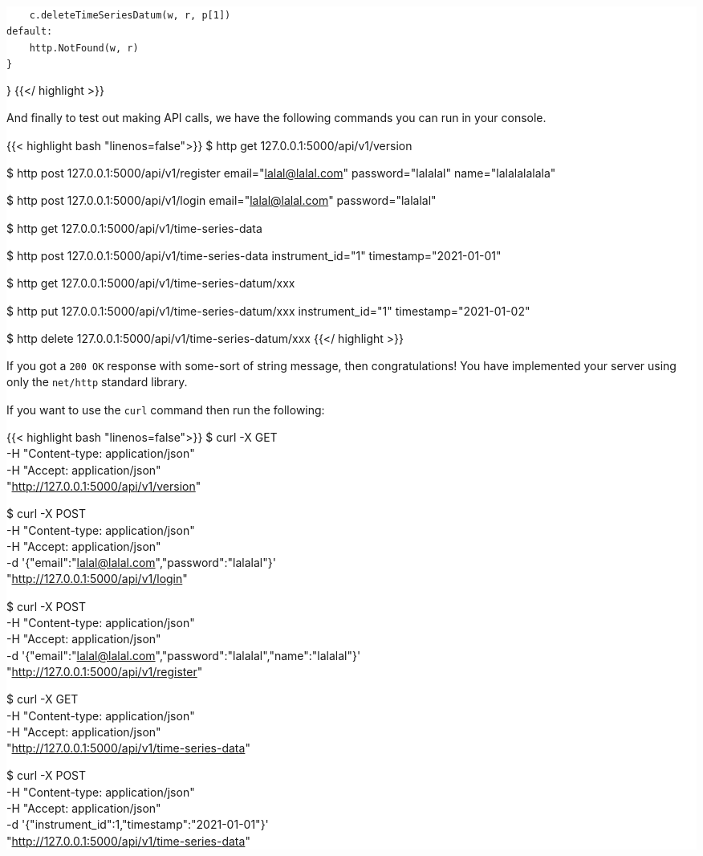        c.deleteTimeSeriesDatum(w, r, p[1])
    default:
        http.NotFound(w, r)
    }
}
{{</ highlight >}}

And finally to test out making API calls, we have the following commands you can run in your console.

{{< highlight bash "linenos=false">}}
$ http get 127.0.0.1:5000/api/v1/version

$ http post 127.0.0.1:5000/api/v1/register email="lalal@lalal.com" password="lalalal" name="lalalalalala"

$ http post 127.0.0.1:5000/api/v1/login email="lalal@lalal.com" password="lalalal"

$ http get 127.0.0.1:5000/api/v1/time-series-data

$ http post 127.0.0.1:5000/api/v1/time-series-data instrument_id="1" timestamp="2021-01-01"

$ http get 127.0.0.1:5000/api/v1/time-series-datum/xxx

$ http put 127.0.0.1:5000/api/v1/time-series-datum/xxx instrument_id="1" timestamp="2021-01-02"

$ http delete 127.0.0.1:5000/api/v1/time-series-datum/xxx
{{</ highlight >}}

If you got a ``200 OK`` response with some-sort of string message, then congratulations! You have implemented your server using only the ``net/http`` standard library.

If you want to use the ``curl`` command then run the following:

{{< highlight bash "linenos=false">}}
$ curl -X GET \
  -H "Content-type: application/json" \
  -H "Accept: application/json" \
  "http://127.0.0.1:5000/api/v1/version"

$ curl -X POST \
  -H "Content-type: application/json" \
  -H "Accept: application/json" \
  -d '{"email":"lalal@lalal.com","password":"lalalal"}' \
  "http://127.0.0.1:5000/api/v1/login"

$ curl -X POST \
  -H "Content-type: application/json" \
  -H "Accept: application/json" \
  -d '{"email":"lalal@lalal.com","password":"lalalal","name":"lalalal"}' \
  "http://127.0.0.1:5000/api/v1/register"

$ curl -X GET \
  -H "Content-type: application/json" \
  -H "Accept: application/json" \
  "http://127.0.0.1:5000/api/v1/time-series-data"

$ curl -X POST \
  -H "Content-type: application/json" \
  -H "Accept: application/json" \
  -d '{"instrument_id":1,"timestamp":"2021-01-01"}' \
  "http://127.0.0.1:5000/api/v1/time-series-data"
